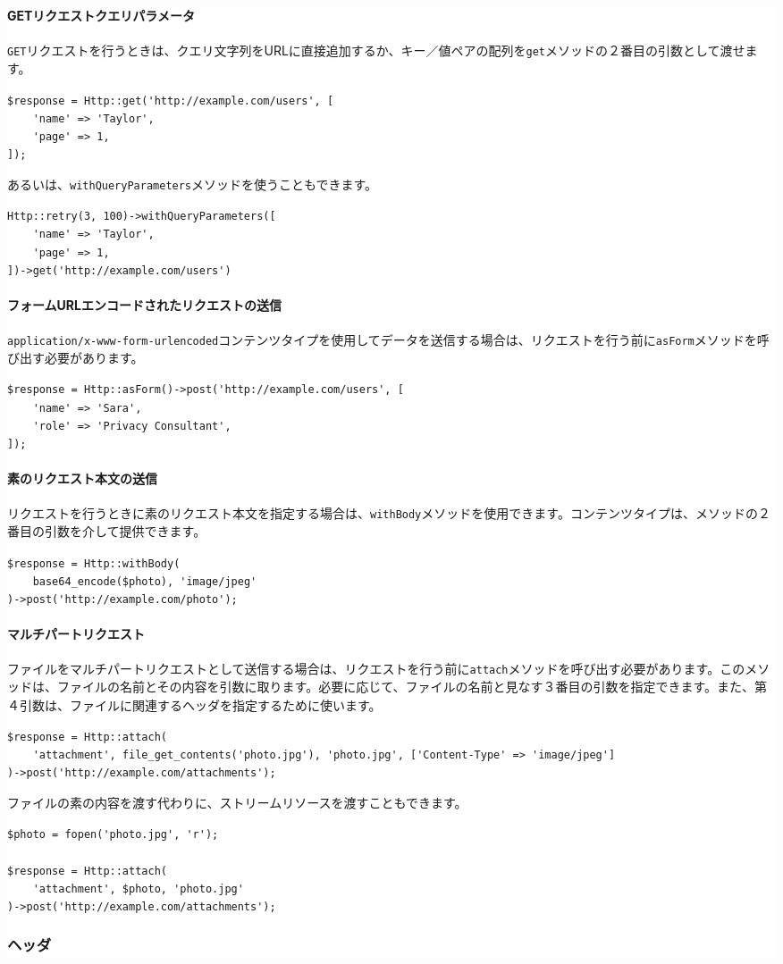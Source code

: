 <a name="get-request-query-parameters"></a>
#### GETリクエストクエリパラメータ

`GET`リクエストを行うときは、クエリ文字列をURLに直接追加するか、キー／値ペアの配列を`get`メソッドの２番目の引数として渡せます。

    $response = Http::get('http://example.com/users', [
        'name' => 'Taylor',
        'page' => 1,
    ]);

あるいは、`withQueryParameters`メソッドを使うこともできます。

    Http::retry(3, 100)->withQueryParameters([
        'name' => 'Taylor',
        'page' => 1,
    ])->get('http://example.com/users')

<a name="sending-form-url-encoded-requests"></a>
#### フォームURLエンコードされたリクエストの送信

`application/x-www-form-urlencoded`コンテンツタイプを使用してデータを送信する場合は、リクエストを行う前に`asForm`メソッドを呼び出す必要があります。

    $response = Http::asForm()->post('http://example.com/users', [
        'name' => 'Sara',
        'role' => 'Privacy Consultant',
    ]);

<a name="sending-a-raw-request-body"></a>
#### 素のリクエスト本文の送信

リクエストを行うときに素のリクエスト本文を指定する場合は、`withBody`メソッドを使用できます。コンテンツタイプは、メソッドの２番目の引数を介して提供できます。

    $response = Http::withBody(
        base64_encode($photo), 'image/jpeg'
    )->post('http://example.com/photo');

<a name="multi-part-requests"></a>
#### マルチパートリクエスト

ファイルをマルチパートリクエストとして送信する場合は、リクエストを行う前に`attach`メソッドを呼び出す必要があります。このメソッドは、ファイルの名前とその内容を引数に取ります。必要に応じて、ファイルの名前と見なす３番目の引数を指定できます。また、第４引数は、ファイルに関連するヘッダを指定するために使います。

    $response = Http::attach(
        'attachment', file_get_contents('photo.jpg'), 'photo.jpg', ['Content-Type' => 'image/jpeg']
    )->post('http://example.com/attachments');

ファイルの素の内容を渡す代わりに、ストリームリソースを渡すこともできます。

    $photo = fopen('photo.jpg', 'r');

    $response = Http::attach(
        'attachment', $photo, 'photo.jpg'
    )->post('http://example.com/attachments');

<a name="headers"></a>
### ヘッダ
